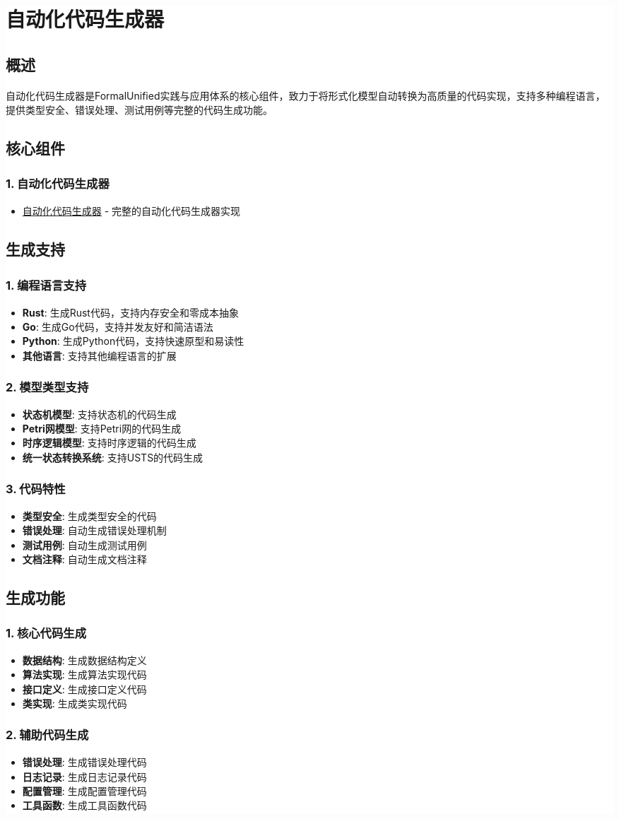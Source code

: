 # 自动化代码生成器

## 概述

自动化代码生成器是FormalUnified实践与应用体系的核心组件，致力于将形式化模型自动转换为高质量的代码实现，支持多种编程语言，提供类型安全、错误处理、测试用例等完整的代码生成功能。

## 核心组件

### 1. 自动化代码生成器

- [自动化代码生成器](automated_code_generator.py) - 完整的自动化代码生成器实现

## 生成支持

### 1. 编程语言支持

- **Rust**: 生成Rust代码，支持内存安全和零成本抽象
- **Go**: 生成Go代码，支持并发友好和简洁语法
- **Python**: 生成Python代码，支持快速原型和易读性
- **其他语言**: 支持其他编程语言的扩展

### 2. 模型类型支持

- **状态机模型**: 支持状态机的代码生成
- **Petri网模型**: 支持Petri网的代码生成
- **时序逻辑模型**: 支持时序逻辑的代码生成
- **统一状态转换系统**: 支持USTS的代码生成

### 3. 代码特性

- **类型安全**: 生成类型安全的代码
- **错误处理**: 自动生成错误处理机制
- **测试用例**: 自动生成测试用例
- **文档注释**: 自动生成文档注释

## 生成功能

### 1. 核心代码生成

- **数据结构**: 生成数据结构定义
- **算法实现**: 生成算法实现代码
- **接口定义**: 生成接口定义代码
- **类实现**: 生成类实现代码

### 2. 辅助代码生成

- **错误处理**: 生成错误处理代码
- **日志记录**: 生成日志记录代码
- **配置管理**: 生成配置管理代码
- **工具函数**: 生成工具函数代码
